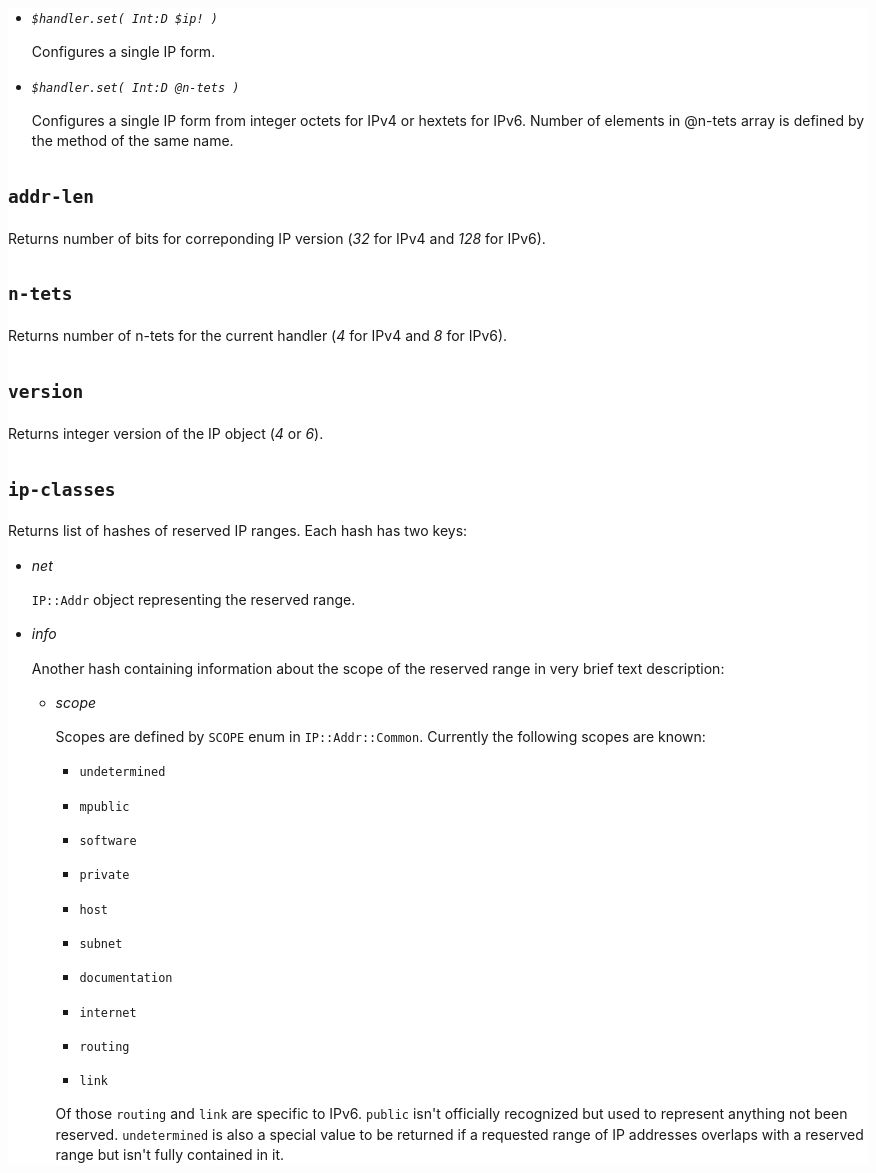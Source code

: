   * *`$handler.set( Int:D $ip! )`*

    Configures a single IP form.

  * *`$handler.set( Int:D @n-tets )`*

    Configures a single IP form from integer octets for IPv4 or hextets for IPv6. Number of elements in @n-tets array is defined by the method of the same name.

`addr-len`
----------

Returns number of bits for correponding IP version (*32* for IPv4 and *128* for IPv6).

`n-tets`
--------

Returns number of n-tets for the current handler (*4* for IPv4 and *8* for IPv6).

`version`
---------

Returns integer version of the IP object (*4* or *6*).

`ip-classes`
------------

Returns list of hashes of reserved IP ranges. Each hash has two keys:

  * *net*

    `IP::Addr` object representing the reserved range.

  * *info*

    Another hash containing information about the scope of the reserved range in very brief text description:

      * *scope*

        Scopes are defined by `SCOPE` enum in `IP::Addr::Common`. Currently the following scopes are known:

          * `undetermined`

          * `mpublic`

          * `software`

          * `private`

          * `host`

          * `subnet`

          * `documentation`

          * `internet`

          * `routing`

          * `link`

        Of those `routing` and `link` are specific to IPv6. `public` isn't officially recognized but used to represent anything not been reserved. `undetermined` is also a special value to be returned if a requested range of IP addresses overlaps with a reserved range but isn't fully contained in it.
